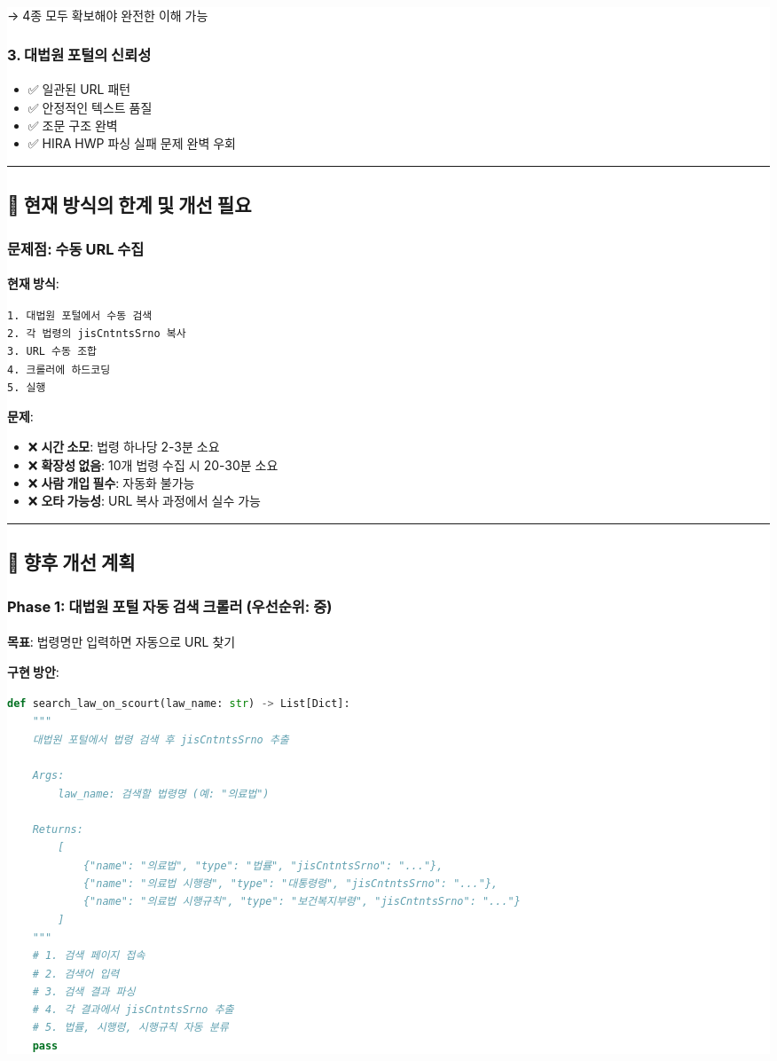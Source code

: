 → 4종 모두 확보해야 완전한 이해 가능

### 3. 대법원 포털의 신뢰성

- ✅ 일관된 URL 패턴
- ✅ 안정적인 텍스트 품질
- ✅ 조문 구조 완벽
- ✅ HIRA HWP 파싱 실패 문제 완벽 우회

---

## 🚧 현재 방식의 한계 및 개선 필요

### 문제점: 수동 URL 수집

**현재 방식**:
```
1. 대법원 포털에서 수동 검색
2. 각 법령의 jisCntntsSrno 복사
3. URL 수동 조합
4. 크롤러에 하드코딩
5. 실행
```

**문제**:
- ❌ **시간 소모**: 법령 하나당 2-3분 소요
- ❌ **확장성 없음**: 10개 법령 수집 시 20-30분 소요
- ❌ **사람 개입 필수**: 자동화 불가능
- ❌ **오타 가능성**: URL 복사 과정에서 실수 가능

---

## 🔮 향후 개선 계획

### Phase 1: 대법원 포털 자동 검색 크롤러 (우선순위: 중)

**목표**: 법령명만 입력하면 자동으로 URL 찾기

**구현 방안**:
```python
def search_law_on_scourt(law_name: str) -> List[Dict]:
    """
    대법원 포털에서 법령 검색 후 jisCntntsSrno 추출

    Args:
        law_name: 검색할 법령명 (예: "의료법")

    Returns:
        [
            {"name": "의료법", "type": "법률", "jisCntntsSrno": "..."},
            {"name": "의료법 시행령", "type": "대통령령", "jisCntntsSrno": "..."},
            {"name": "의료법 시행규칙", "type": "보건복지부령", "jisCntntsSrno": "..."}
        ]
    """
    # 1. 검색 페이지 접속
    # 2. 검색어 입력
    # 3. 검색 결과 파싱
    # 4. 각 결과에서 jisCntntsSrno 추출
    # 5. 법률, 시행령, 시행규칙 자동 분류
    pass
```
